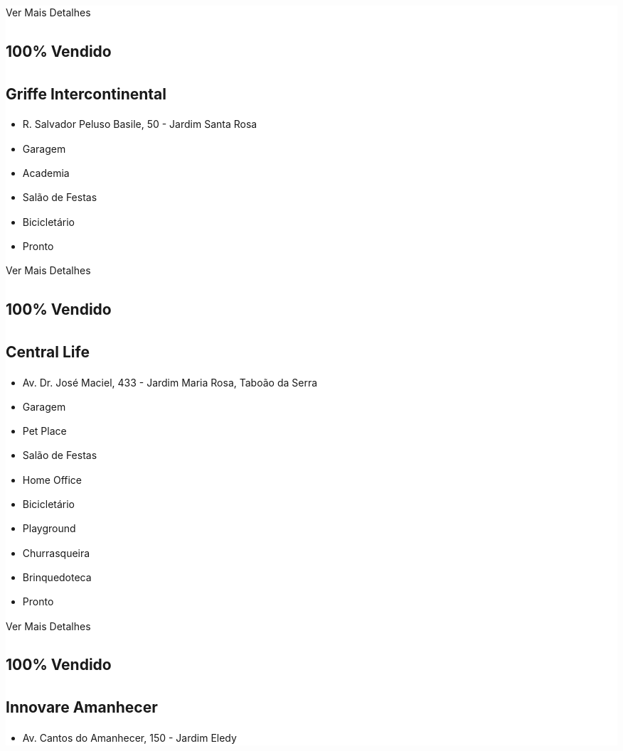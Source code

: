 
Ver Mais Detalhes
## 100% Vendido
## Griffe Intercontinental
  * R. Salvador Peluso Basile, 50 - Jardim Santa Rosa


  * Garagem


  * Academia


  * Salão de Festas


  * Bicicletário


  * Pronto


Ver Mais Detalhes
## 100% Vendido
## Central Life
  * Av. Dr. José Maciel, 433 - Jardim Maria Rosa, Taboão da Serra 


  * Garagem


  * Pet Place


  * Salão de Festas


  * Home Office


  * Bicicletário


  * Playground


  * Churrasqueira


  * Brinquedoteca


  * Pronto


Ver Mais Detalhes
## 100% Vendido
## Innovare Amanhecer
  * Av. Cantos do Amanhecer, 150 - Jardim Eledy
